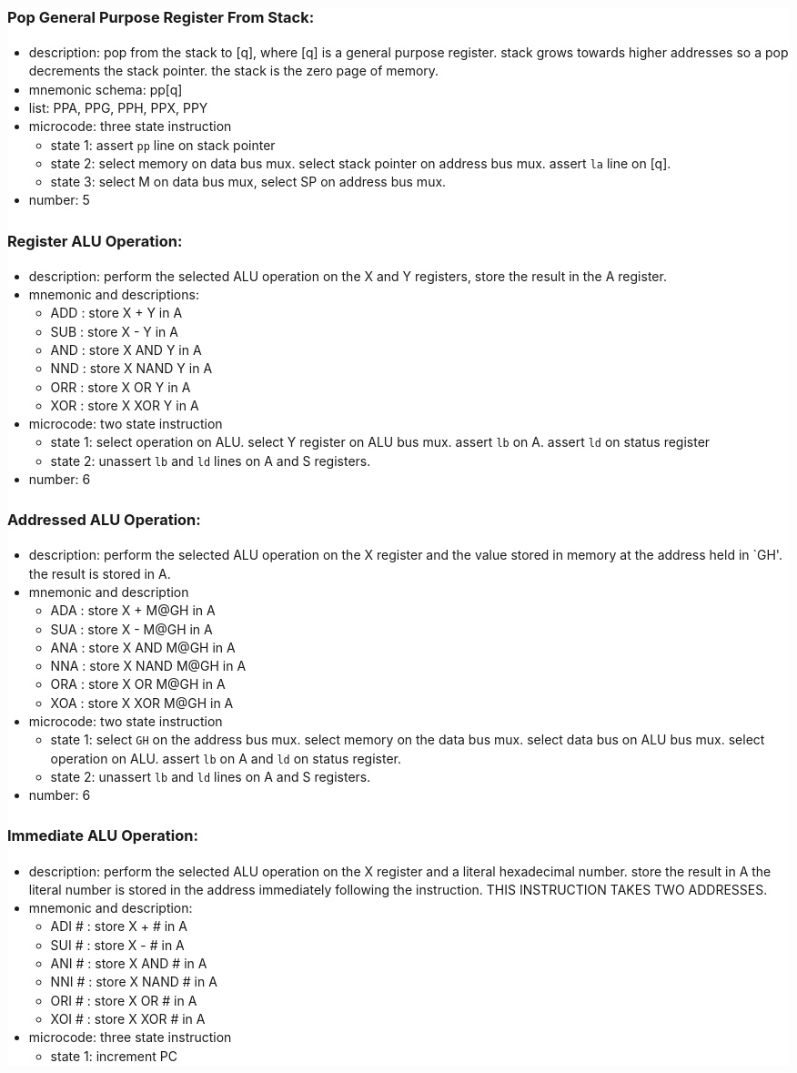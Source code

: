 ### Pop General Purpose Register From Stack:
- description: pop from the stack to [q], where [q] is a general 
	  purpose register. stack grows towards higher addresses so a pop
	  decrements the stack pointer. the stack is the zero page of memory.
- mnemonic schema: pp[q]
- list: PPA, PPG, PPH, PPX, PPY
- microcode: three state instruction
	- state 1: assert `pp` line on stack pointer
	- state 2: select memory on data bus mux. select stack pointer on
			 address bus mux. assert `la` line on [q].
	- state 3: select M on data bus mux, select SP on address bus mux.
- number: 5

### Register ALU Operation:
- description: perform the selected ALU operation on the X and Y 
	  registers, store the result in the A register.
- mnemonic and descriptions:
	- ADD : store X + Y in A
	- SUB : store X - Y in A
	- AND : store X AND Y in A
	- NND : store X NAND Y in A
	- ORR : store X OR Y in A
	- XOR : store X XOR Y in A
- microcode: two state instruction
	- state 1: select operation on ALU. select Y register on ALU bus
			 mux. assert `lb` on A. assert `ld` on status register
	- state 2: unassert `lb` and `ld` lines on A and S registers.
- number: 6

### Addressed ALU Operation:
- description: perform the selected ALU operation on the X register and
	  the value stored in memory at the address held in `GH'. the result is
	  stored in A.
- mnemonic and description
	- ADA : store X + M@GH in A
	- SUA : store X - M@GH in A
	- ANA : store X AND M@GH in A
	- NNA : store X NAND M@GH in A
	- ORA : store X OR M@GH in A
	- XOA : store X XOR M@GH in A
- microcode: two state instruction
	- state 1: select `GH` on the address bus mux. select memory on 
			 the data bus mux. select data bus on ALU bus mux.
			 select operation on ALU. assert `lb` on A and `ld` on
			 status register.
	- state 2: unassert `lb` and `ld` lines on A and S registers.
- number: 6

### Immediate ALU Operation:
- description: perform the selected ALU operation on the X register and
	  a literal hexadecimal number. store the result in A the literal number
	  is stored in the address immediately following the instruction. THIS 
	  INSTRUCTION TAKES TWO ADDRESSES.
- mnemonic and description:
	- ADI # : store X + # in A
	- SUI # : store X - # in A
	- ANI # : store X AND # in A
	- NNI # : store X NAND # in A
	- ORI # : store X OR # in A
	- XOI # : store X XOR # in A
- microcode: three state instruction
	- state 1: increment PC